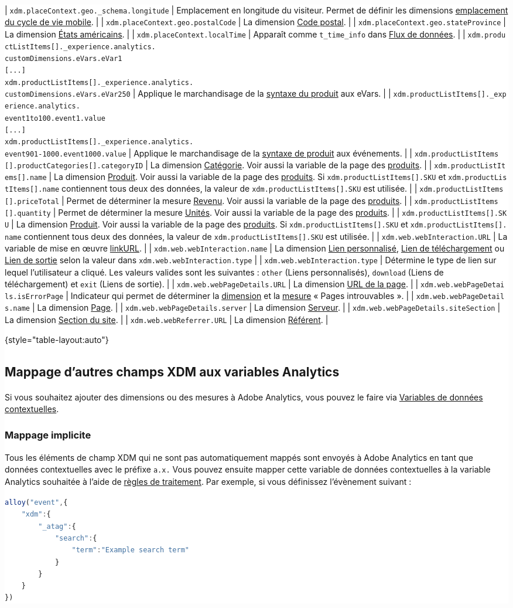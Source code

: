 | `xdm.placeContext.geo._schema.longitude` | Emplacement en longitude du visiteur. Permet de définir les dimensions [emplacement du cycle de vie mobile](/help/components/dimensions/lifecycle-dimensions.md). |
| `xdm.placeContext.geo.postalCode` | La dimension [Code postal](../../components/dimensions/zip-code.md). |
| `xdm.placeContext.geo.stateProvince` | La dimension [États américains](../../components/dimensions/us-states.md). |
| `xdm.placeContext.localTime` | Apparaît comme `t_time_info` dans [Flux de données](/help/export/analytics-data-feed/c-df-contents/datafeeds-reference.md). |
| `xdm.productListItems[]._experience.analytics.`<br/>`customDimensions.eVars.eVar1`<br/>`[...]`<br/>`xdm.productListItems[]._experience.analytics.`<br/>`customDimensions.eVars.eVar250` | Applique le marchandisage de la [syntaxe du produit](../vars/page-vars/products.md) aux eVars. |
| `xdm.productListItems[]._experience.analytics.`<br/>`event1to100.event1.value`<br/>`[...]`<br/>`xdm.productListItems[]._experience.analytics.`<br/>`event901-1000.event1000.value` | Applique le marchandisage de la [syntaxe de produit](../vars/page-vars/products.md) aux événements. |
| `xdm.productListItems[].productCategories[].categoryID` | La dimension [Catégorie](../../components/dimensions/category.md). Voir aussi la variable de la page des [produits](../vars/page-vars/products.md). |
| `xdm.productListItems[].name` | La dimension [Produit](../../components/dimensions/product.md). Voir aussi la variable de la page des [produits](../vars/page-vars/products.md). Si `xdm.productListItems[].SKU` et `xdm.productListItems[].name` contiennent tous deux des données, la valeur de `xdm.productListItems[].SKU` est utilisée. |
| `xdm.productListItems[].priceTotal` | Permet de déterminer la mesure [Revenu](../../components/metrics/revenue.md). Voir aussi la variable de la page des [produits](../vars/page-vars/products.md). |
| `xdm.productListItems[].quantity` | Permet de déterminer la mesure [Unités](../../components/metrics/units.md). Voir aussi la variable de la page des [produits](../vars/page-vars/products.md). |
| `xdm.productListItems[].SKU` | La dimension [Produit](../../components/dimensions/product.md). Voir aussi la variable de la page des [produits](../vars/page-vars/products.md). Si `xdm.productListItems[].SKU` et `xdm.productListItems[].name` contiennent tous deux des données, la valeur de `xdm.productListItems[].SKU` est utilisée. |
| `xdm.web.webInteraction.URL` | La variable de mise en œuvre [linkURL](../vars/config-vars/linkurl.md). |
| `xdm.web.webInteraction.name` | La dimension [Lien personnalisé](../../components/dimensions/custom-link.md), [Lien de téléchargement](../../components/dimensions/download-link.md) ou [Lien de sortie](../../components/dimensions/exit-link.md) selon la valeur dans `xdm.web.webInteraction.type` |
| `xdm.web.webInteraction.type` | Détermine le type de lien sur lequel l’utilisateur a cliqué. Les valeurs valides sont les suivantes : `other` (Liens personnalisés), `download` (Liens de téléchargement) et `exit` (Liens de sortie). |
| `xdm.web.webPageDetails.URL` | La dimension [URL de la page](../../components/dimensions/page-url.md). |
| `xdm.web.webPageDetails.isErrorPage` | Indicateur qui permet de déterminer la [dimension](../../components/dimensions/pages-not-found.md) et la [mesure](../../components/metrics/pages-not-found.md) « Pages introuvables ». |
| `xdm.web.webPageDetails.name` | La dimension [Page](../../components/dimensions/page.md). |
| `xdm.web.webPageDetails.server` | La dimension [Serveur](../../components/dimensions/server.md). |
| `xdm.web.webPageDetails.siteSection` | La dimension [Section du site](../../components/dimensions/site-section.md). |
| `xdm.web.webReferrer.URL` | La dimension [Référent](../../components/dimensions/referrer.md). |

{style="table-layout:auto"}



## Mappage d’autres champs XDM aux variables Analytics

Si vous souhaitez ajouter des dimensions ou des mesures à Adobe Analytics, vous pouvez le faire via [Variables de données contextuelles](../vars/page-vars/contextdata.md).

### Mappage implicite

Tous les éléments de champ XDM qui ne sont pas automatiquement mappés sont envoyés à Adobe Analytics en tant que données contextuelles avec le préfixe `a.x.` Vous pouvez ensuite mapper cette variable de données contextuelles à la variable Analytics souhaitée à l’aide de [règles de traitement](https://experienceleague.adobe.com/docs/analytics/admin/admin-tools/processing-rules/processing-rules.html?lang=fr). Par exemple, si vous définissez l’évènement suivant :

```js
alloy("event",{
    "xdm":{
        "_atag":{
            "search":{
                "term":"Example search term"
            }
        }
    }
})
```
